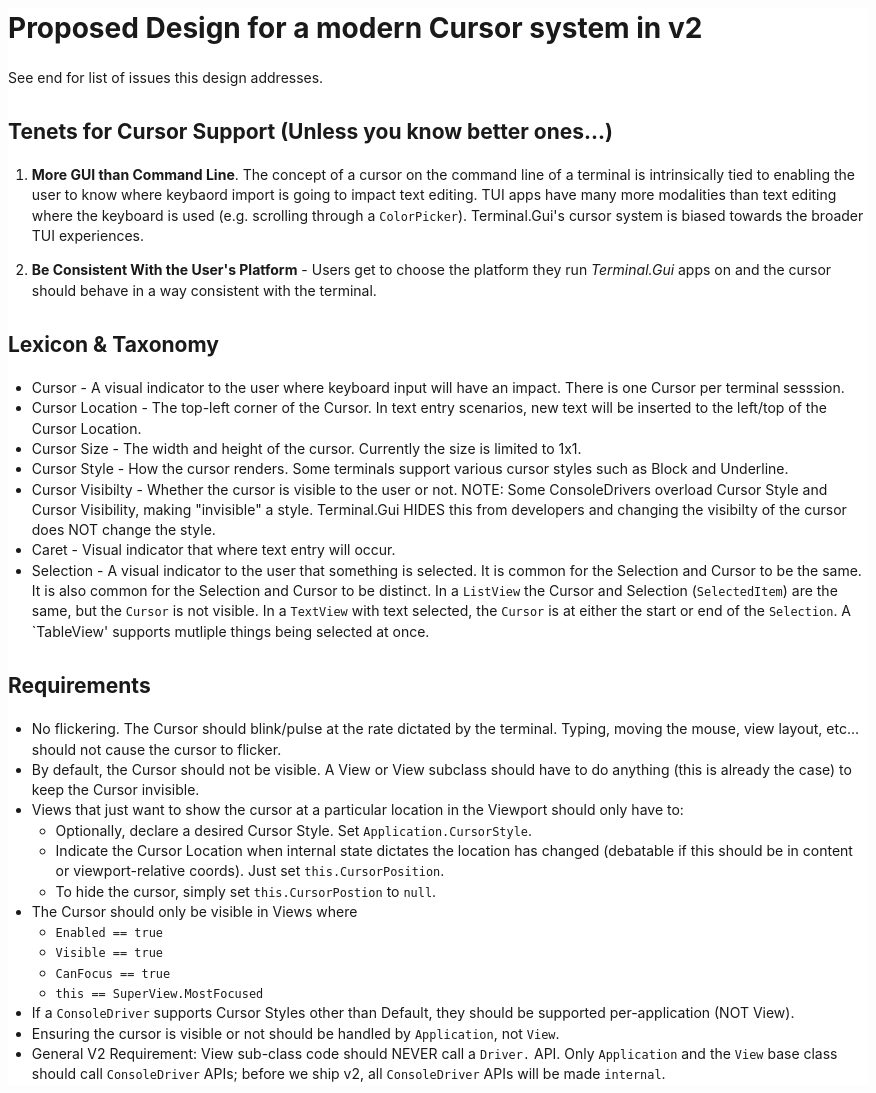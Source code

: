 # Proposed Design for a modern Cursor system in v2

See end for list of issues this design addresses.

## Tenets for Cursor Support (Unless you know better ones...)

1. **More GUI than Command Line**. The concept of a cursor on the command line of a terminal is intrinsically tied to enabling the user to know where keybaord import is going to impact text editing. TUI apps have many more modalities than text editing where the keyboard is used (e.g. scrolling through a `ColorPicker`). Terminal.Gui's cursor system is biased towards the broader TUI experiences.

2. **Be Consistent With the User's Platform** - Users get to choose the platform they run *Terminal.Gui* apps on and the cursor should behave in a way consistent with the terminal.

## Lexicon & Taxonomy

- Cursor - A visual indicator to the user where keyboard input will have an impact. There is one Cursor per terminal sesssion.
- Cursor Location - The top-left corner of the Cursor. In text entry scenarios, new text will be inserted to the left/top of the Cursor Location. 
- Cursor Size - The width and height of the cursor. Currently the size is limited to 1x1.
- Cursor Style - How the cursor renders. Some terminals support various cursor styles such as Block and Underline.
- Cursor Visibilty - Whether the cursor is visible to the user or not. NOTE: Some ConsoleDrivers overload Cursor Style and Cursor Visibility, making "invisible" a style. Terminal.Gui HIDES this from developers and changing the visibilty of the cursor does NOT change the style.
- Caret - Visual indicator that  where text entry will occur. 
- Selection - A visual indicator to the user that something is selected. It is common for the Selection and Cursor to be the same. It is also common for the Selection and Cursor to be distinct. In a `ListView` the Cursor and Selection (`SelectedItem`) are the same, but the `Cursor` is not visible. In a `TextView` with text selected, the `Cursor` is at either the start or end of the `Selection`. A `TableView' supports mutliple things being selected at once.

## Requirements

- No flickering. The Cursor should blink/pulse at the rate dictated by the terminal. Typing, moving the mouse, view layout, etc... should not cause the cursor to flicker.
- By default, the Cursor should not be visible. A View or View subclass should have to do anything (this is already the case) to keep the Cursor invisible.
- Views that just want to show the cursor at a particular location in the Viewport should only have to:
  - Optionally, declare a desired Cursor Style. Set `Application.CursorStyle`.
  - Indicate the Cursor Location when internal state dictates the location has changed (debatable if this should be in content or viewport-relative coords). Just set `this.CursorPosition`.
  - To hide the cursor, simply set `this.CursorPostion` to `null`.
- The Cursor should only be visible in Views where
  - `Enabled == true`
  - `Visible == true`
  - `CanFocus == true`
  - `this == SuperView.MostFocused`
- If a `ConsoleDriver` supports Cursor Styles other than Default, they should be supported per-application (NOT View). 
- Ensuring the cursor is visible or not should be handled by `Application`, not `View`.
- General V2 Requirement: View sub-class code should NEVER call a `Driver.` API. Only `Application` and the `View` base class should call `ConsoleDriver` APIs; before we ship v2, all `ConsoleDriver` APIs will be made `internal`.
